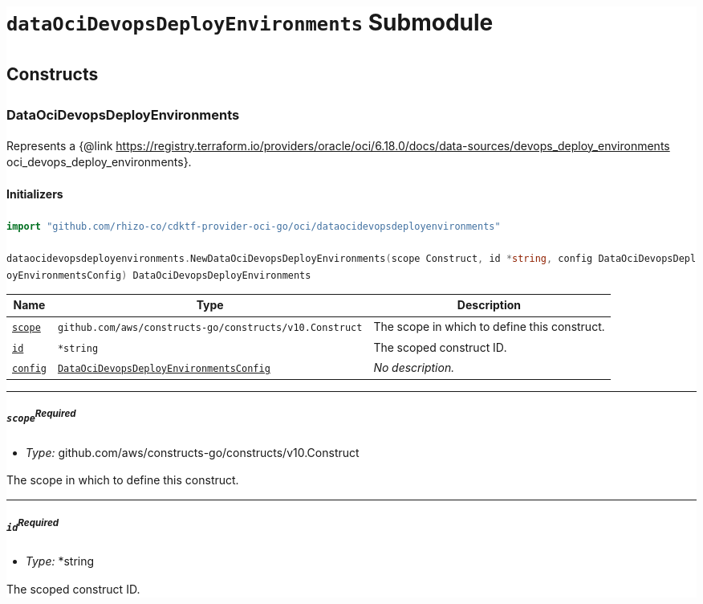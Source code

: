 # `dataOciDevopsDeployEnvironments` Submodule <a name="`dataOciDevopsDeployEnvironments` Submodule" id="rhizo-co-terraform-provider-oci.dataOciDevopsDeployEnvironments"></a>

## Constructs <a name="Constructs" id="Constructs"></a>

### DataOciDevopsDeployEnvironments <a name="DataOciDevopsDeployEnvironments" id="rhizo-co-terraform-provider-oci.dataOciDevopsDeployEnvironments.DataOciDevopsDeployEnvironments"></a>

Represents a {@link https://registry.terraform.io/providers/oracle/oci/6.18.0/docs/data-sources/devops_deploy_environments oci_devops_deploy_environments}.

#### Initializers <a name="Initializers" id="rhizo-co-terraform-provider-oci.dataOciDevopsDeployEnvironments.DataOciDevopsDeployEnvironments.Initializer"></a>

```go
import "github.com/rhizo-co/cdktf-provider-oci-go/oci/dataocidevopsdeployenvironments"

dataocidevopsdeployenvironments.NewDataOciDevopsDeployEnvironments(scope Construct, id *string, config DataOciDevopsDeployEnvironmentsConfig) DataOciDevopsDeployEnvironments
```

| **Name** | **Type** | **Description** |
| --- | --- | --- |
| <code><a href="#rhizo-co-terraform-provider-oci.dataOciDevopsDeployEnvironments.DataOciDevopsDeployEnvironments.Initializer.parameter.scope">scope</a></code> | <code>github.com/aws/constructs-go/constructs/v10.Construct</code> | The scope in which to define this construct. |
| <code><a href="#rhizo-co-terraform-provider-oci.dataOciDevopsDeployEnvironments.DataOciDevopsDeployEnvironments.Initializer.parameter.id">id</a></code> | <code>*string</code> | The scoped construct ID. |
| <code><a href="#rhizo-co-terraform-provider-oci.dataOciDevopsDeployEnvironments.DataOciDevopsDeployEnvironments.Initializer.parameter.config">config</a></code> | <code><a href="#rhizo-co-terraform-provider-oci.dataOciDevopsDeployEnvironments.DataOciDevopsDeployEnvironmentsConfig">DataOciDevopsDeployEnvironmentsConfig</a></code> | *No description.* |

---

##### `scope`<sup>Required</sup> <a name="scope" id="rhizo-co-terraform-provider-oci.dataOciDevopsDeployEnvironments.DataOciDevopsDeployEnvironments.Initializer.parameter.scope"></a>

- *Type:* github.com/aws/constructs-go/constructs/v10.Construct

The scope in which to define this construct.

---

##### `id`<sup>Required</sup> <a name="id" id="rhizo-co-terraform-provider-oci.dataOciDevopsDeployEnvironments.DataOciDevopsDeployEnvironments.Initializer.parameter.id"></a>

- *Type:* *string

The scoped construct ID.
